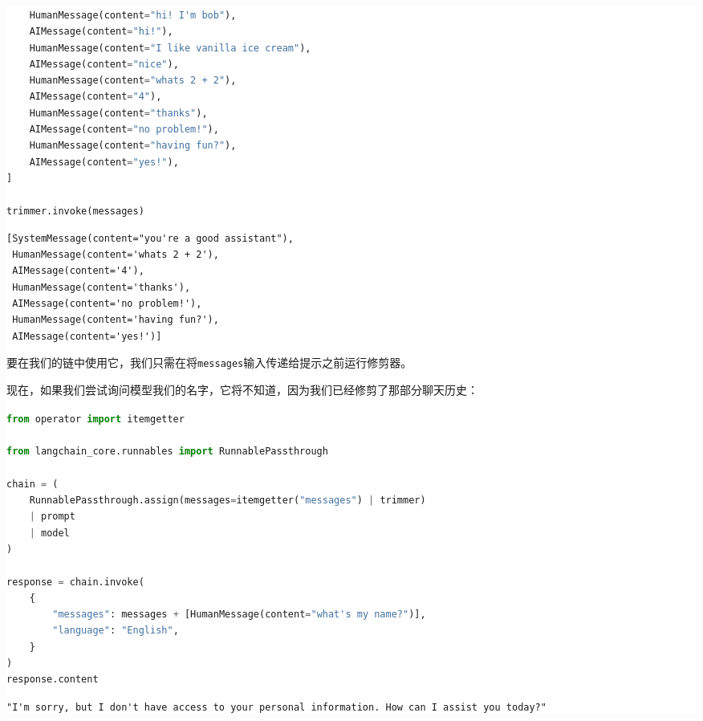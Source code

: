 ```python
    HumanMessage(content="hi! I'm bob"),
    AIMessage(content="hi!"),
    HumanMessage(content="I like vanilla ice cream"),
    AIMessage(content="nice"),
    HumanMessage(content="whats 2 + 2"),
    AIMessage(content="4"),
    HumanMessage(content="thanks"),
    AIMessage(content="no problem!"),
    HumanMessage(content="having fun?"),
    AIMessage(content="yes!"),
]

trimmer.invoke(messages)
```


```output
[SystemMessage(content="you're a good assistant"),
 HumanMessage(content='whats 2 + 2'),
 AIMessage(content='4'),
 HumanMessage(content='thanks'),
 AIMessage(content='no problem!'),
 HumanMessage(content='having fun?'),
 AIMessage(content='yes!')]
```


要在我们的链中使用它，我们只需在将`messages`输入传递给提示之前运行修剪器。

现在，如果我们尝试询问模型我们的名字，它将不知道，因为我们已经修剪了那部分聊天历史：

```python
from operator import itemgetter

from langchain_core.runnables import RunnablePassthrough

chain = (
    RunnablePassthrough.assign(messages=itemgetter("messages") | trimmer)
    | prompt
    | model
)

response = chain.invoke(
    {
        "messages": messages + [HumanMessage(content="what's my name?")],
        "language": "English",
    }
)
response.content
```


```output
"I'm sorry, but I don't have access to your personal information. How can I assist you today?"
```
